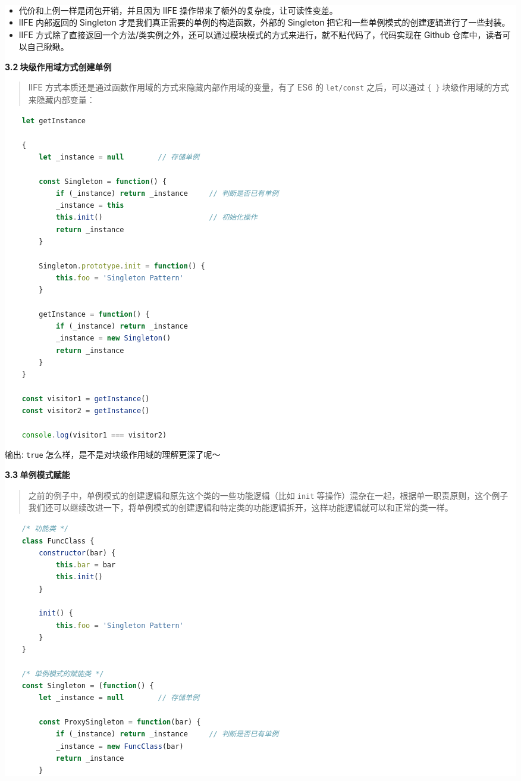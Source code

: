   * 代价和上例一样是闭包开销，并且因为 IIFE 操作带来了额外的复杂度，让可读性变差。
  * IIFE 内部返回的 Singleton 才是我们真正需要的单例的构造函数，外部的 Singleton 把它和一些单例模式的创建逻辑进行了一些封装。
  * IIFE 方式除了直接返回一个方法/类实例之外，还可以通过模块模式的方式来进行，就不贴代码了，代码实现在 Github 仓库中，读者可以自己瞅瞅。

**3.2 块级作用域方式创建单例**

> IIFE 方式本质还是通过函数作用域的方式来隐藏内部作用域的变量，有了 ES6 的 `let/const` 之后，可以通过 `{ }`
> 块级作用域的方式来隐藏内部变量：
```js
    let getInstance
    
    {
        let _instance = null        // 存储单例
        
        const Singleton = function() {
            if (_instance) return _instance     // 判断是否已有单例
            _instance = this
            this.init()                         // 初始化操作
            return _instance
        }
        
        Singleton.prototype.init = function() {
            this.foo = 'Singleton Pattern'
        }
        
        getInstance = function() {
            if (_instance) return _instance
            _instance = new Singleton()
            return _instance
        }
    }
    
    const visitor1 = getInstance()
    const visitor2 = getInstance()
    
    console.log(visitor1 === visitor2)
```

输出: `true` 怎么样，是不是对块级作用域的理解更深了呢～

**3.3 单例模式赋能**

> 之前的例子中，单例模式的创建逻辑和原先这个类的一些功能逻辑（比如 `init`
> 等操作）混杂在一起，根据单一职责原则，这个例子我们还可以继续改进一下，将单例模式的创建逻辑和特定类的功能逻辑拆开，这样功能逻辑就可以和正常的类一样。
```js
    /* 功能类 */
    class FuncClass {
        constructor(bar) { 
            this.bar = bar
            this.init()
        }
        
        init() {
            this.foo = 'Singleton Pattern'
        }
    }
    
    /* 单例模式的赋能类 */
    const Singleton = (function() {
        let _instance = null        // 存储单例
        
        const ProxySingleton = function(bar) {
            if (_instance) return _instance     // 判断是否已有单例
            _instance = new FuncClass(bar)
            return _instance
        }
```